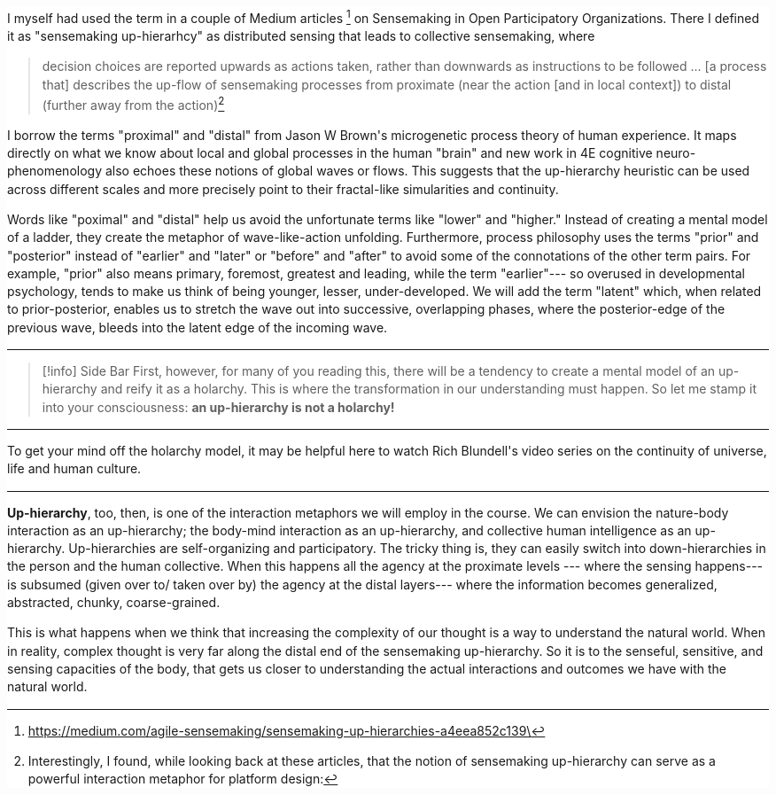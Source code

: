 I myself had used the term in a couple of Medium articles [^2] on Sensemaking in Open Participatory Organizations. There I defined it as "sensemaking up-hierarhcy" as distributed sensing that leads to collective sensemaking, where

> decision choices are reported upwards as actions taken, rather than downwards as instructions to be followed ... [a process that] describes the up-flow of sensemaking processes from proximate (near the action [and in local context]) to distal (further away from the action)[^3]

I borrow the terms "proximal" and "distal" from Jason W Brown's microgenetic process theory of human experience. It maps directly on what we know about local and global processes in the human "brain" and new work in 4E cognitive neuro-phenomenology also echoes these notions of global waves or flows. This suggests that the up-hierarchy heuristic can be used across different scales and more precisely point to their fractal-like simularities and continuity.

Words like "poximal" and "distal" help us avoid the unfortunate terms like "lower" and "higher." Instead of creating a mental model of a ladder, they create the metaphor of wave-like-action unfolding. Furthermore, process philosophy uses the terms "prior" and "posterior" instead of "earlier" and "later" or "before" and "after" to avoid some of the connotations of the other term pairs. For example, "prior" also means primary, foremost, greatest and leading, while the term "earlier"--- so overused in developmental psychology, tends to make us think of being younger, lesser, under-developed. We will add the term "latent" which, when related to prior-posterior, enables us to stretch the wave out into successive, overlapping phases, where the posterior-edge of the previous wave, bleeds into the latent edge of the incoming wave.

---

> [!info] Side Bar
> First, however, for many of you reading this, there will be a tendency to create a mental model of an up-hierarchy and reify it as a holarchy. This is where the transformation in our understanding must happen. So let me stamp it into your consciousness: **an up-hierarchy is not a holarchy!**

---

To get your mind off the holarchy model, it may be helpful here to watch Rich Blundell's video series on the continuity of universe, life and human culture.

<iframe src="https://player.vimeo.com/video/432639406?h=43138f4f32" width="100%" height="360" frameborder="0" allow="autoplay; fullscreen; picture-in-picture" allowfullscreen></iframe>

<iframe src="https://player.vimeo.com/video/428973009?autoplay=0" width="100%" height="360" frameborder="0" allow="autoplay; fullscreen; picture-in-picture" allowfullscreen></iframe>

<iframe src="https://player.vimeo.com/video/296685703?autoplay=0" width="100%" height="360" frameborder="0" allow="autoplay; fullscreen; picture-in-picture" allowfullscreen></iframe>


---

**Up-hierarchy**, too, then, is one of the interaction metaphors we will employ in the course. We can envision the nature-body interaction as an up-hierarchy; the body-mind interaction as an up-hierarchy, and collective human intelligence as an up-hierarchy. Up-hierarchies are self-organizing and participatory. The tricky thing is, they can easily switch into down-hierarchies in the person and the human collective. When this happens all the agency at the proximate levels --- where the sensing happens--- is subsumed (given over to/ taken over by) the agency at the distal layers--- where the information becomes generalized, abstracted, chunky, coarse-grained.

This is what happens when we think that increasing the complexity of our thought is a way to understand the natural world. When in reality, complex thought is very far along the distal end of the sensemaking up-hierarchy. So it is to the senseful, sensitive, and sensing capacities of the body, that gets us closer to understanding the actual interactions and outcomes we have with the natural world.


[^1]: In some ways we are reluctant to discover the truth, because we fear we will be facing all the myths that say people are cancerous growths on an otherwise perfect earth, that we are war-mongering, death-delivering, monsters who will destroy this planet in order to escape the solar system, only to repeat our ravaging ways. On the other hand, actually discovering that we belong, are welcomed and loved by nature, would demand an upheaval of self-soul and psyche, the likes of which we have never seen before.
[^2]: https://medium.com/agile-sensemaking/sensemaking-up-hierarchies-a4eea852c139\
[^3]: Interestingly, I found, while looking back at these articles, that the notion of sensemaking up-hierarchy can serve as a powerful interaction metaphor for platform design: